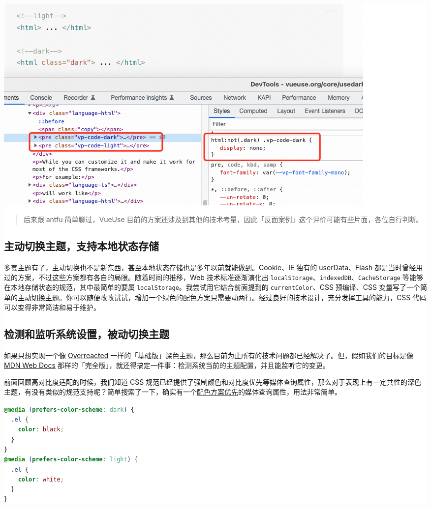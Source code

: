 ![](images/19.png)

> 后来跟 antfu 简单聊过，VueUse 目前的方案还涉及到其他的技术考量，因此「反面案例」这个评价可能有些片面，各位自行判断。

## 主动切换主题，⽀持本地状态存储

多套主题有了，主动切换也不是新东西，甚至本地状态存储也是多年以前就能做到。Cookie、IE 独有的 userData、Flash 都是当时曾经用过的方案，不过这些方案都有各自的局限。随着时间的推移，Web 技术标准逐渐演化出 `localStorage`、`indexedDB`、`CacheStorage` 等能够在本地存储状态的规范，其中最简单的要属 `localStorage`。我尝试用它结合前面提到的 `currentColor`、CSS 预编译、CSS 变量写了一个简单的[主动切换主题](https://codepen.io/myst729/pen/YzaMxjZ)。你可以随便改改试试，增加一个绿色的配色方案只需要动两行。经过良好的技术设计，充分发挥工具的能力，CSS 代码可以变得非常简洁和易于维护。

## 检测和监听系统设置，被动切换主题

如果只想实现一个像 [Overreacted](https://overreacted.io/) 一样的「基础版」深色主题，那么目前为止所有的技术问题都已经解决了。但，假如我们的目标是像 [MDN Web Docs](https://developer.mozilla.org/) 那样的「完全版」，就还得搞定一件事：检测系统当前的主题配置，并且能监听它的变更。

前面回顾高对比度适配的时候，我们知道 CSS 规范已经提供了强制颜色和对比度优先等媒体查询属性，那么对于表现上有一定共性的深色主题，有没有类似的规范支持呢？简单搜索了一下，确实有一个[配色方案优先](https://developer.mozilla.org/en-US/docs/Web/CSS/@media/prefers-color-scheme)的媒体查询属性，用法非常简单。

```css
@media (prefers-color-scheme: dark) {
  .el {
    color: black;
  }
}
@media (prefers-color-scheme: light) {
  .el {
    color: white;
  }
}
```
